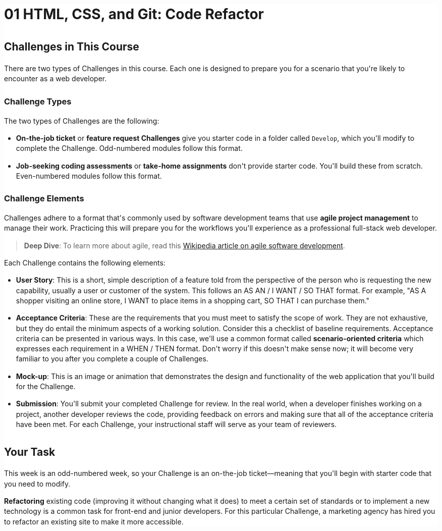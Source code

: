 # 01 HTML, CSS, and Git: Code Refactor

## Challenges in This Course

There are two types of Challenges in this course. Each one is designed to prepare you for a scenario that you're likely to encounter as a web developer.

### Challenge Types

The two types of Challenges are the following:

- **On-the-job ticket** or **feature request Challenges** give you starter code in a folder called `Develop`, which you'll modify to complete the Challenge. Odd-numbered modules follow this format.

- **Job-seeking coding assessments** or **take-home assignments** don't provide starter code. You'll build these from scratch. Even-numbered modules follow this format.

### Challenge Elements

Challenges adhere to a format that's commonly used by software development teams that use **agile project management** to manage their work. Practicing this will prepare you for the workflows you'll experience as a professional full-stack web developer.

> **Deep Dive**: To learn more about agile, read this [Wikipedia article on agile software development](https://en.wikipedia.org/wiki/Agile_software_development).

Each Challenge contains the following elements:

- **User Story**: This is a short, simple description of a feature told from the perspective of the person who is requesting the new capability, usually a user or customer of the system. This follows an AS AN / I WANT / SO THAT format. For example, "AS A shopper visiting an online store, I WANT to place items in a shopping cart, SO THAT I can purchase them."

- **Acceptance Criteria**: These are the requirements that you must meet to satisfy the scope of work. They are not exhaustive, but they do entail the minimum aspects of a working solution. Consider this a checklist of baseline requirements. Acceptance criteria can be presented in various ways. In this case, we'll use a common format called **scenario-oriented criteria** which expresses each requirement in a WHEN / THEN format. Don't worry if this doesn't make sense now; it will become very familiar to you after you complete a couple of Challenges.

- **Mock-up**: This is an image or animation that demonstrates the design and functionality of the web application that you'll build for the Challenge.

- **Submission**: You'll submit your completed Challenge for review. In the real world, when a developer finishes working on a project, another developer reviews the code, providing feedback on errors and making sure that all of the acceptance criteria have been met. For each Challenge, your instructional staff will serve as your team of reviewers.

## Your Task

This week is an odd-numbered week, so your Challenge is an on-the-job ticket&mdash;meaning that you'll begin with starter code that you need to modify.

**Refactoring** existing code (improving it without changing what it does) to meet a certain set of standards or to implement a new technology is a common task for front-end and junior developers. For this particular Challenge, a marketing agency has hired you to refactor an existing site to make it more accessible.
